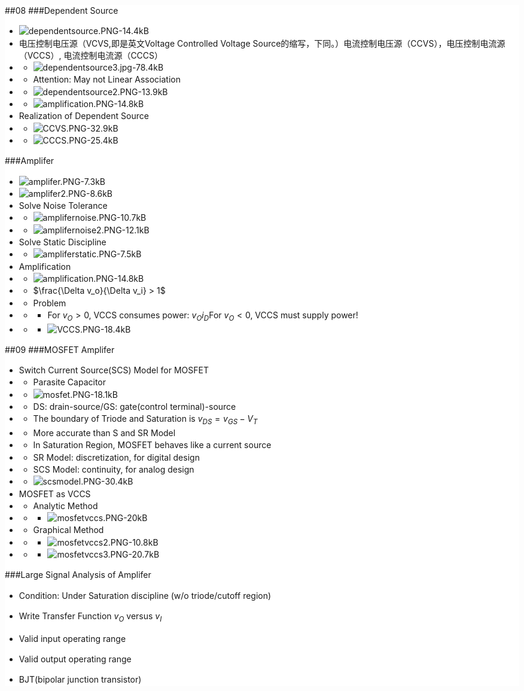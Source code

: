 ##08
###Dependent Source
* ![dependentsource.PNG-14.4kB][42]
* 电压控制电压源（VCVS,即是英文Voltage Controlled Voltage Source的缩写，下同。）电流控制电压源（CCVS），电压控制电流源（VCCS）, 电流控制电流源（CCCS）
* + ![dependentsource3.jpg-78.4kB][43]
* + Attention: May not Linear Association
* + ![dependentsource2.PNG-13.9kB][44]
* + ![amplification.PNG-14.8kB][45]
* Realization of Dependent Source
* + ![CCVS.PNG-32.9kB][46]
* + ![CCCS.PNG-25.4kB][47]


###Amplifer
* ![amplifer.PNG-7.3kB][48]
* ![amplifer2.PNG-8.6kB][49]
* Solve Noise Tolerance
* + ![amplifernoise.PNG-10.7kB][50]
* + ![amplifernoise2.PNG-12.1kB][51]
* Solve Static Discipline
* + ![ampliferstatic.PNG-7.5kB][52]
* Amplification
* + ![amplification.PNG-14.8kB][53]
* + $\frac{\Delta v_o}{\Delta v_i} > 1$
* + Problem
* + - For $v_O>0$, VCCS consumes power: $v_O i_D$For $v_O<0$, VCCS must supply power!
* + - ![VCCS.PNG-18.4kB][54]

##09
###MOSFET Amplifer
* Switch Current Source(SCS) Model for MOSFET
* + Parasite Capacitor
* + ![mosfet.PNG-18.1kB][55]
* + DS: drain-source/GS: gate(control terminal)-source
* + The boundary of Triode and Saturation is $v_{DS} = v_{GS} - V_T$
* + More accurate than S and SR Model
* + In Saturation Region, MOSFET behaves like a current source
* + SR Model: discretization, for digital design
* + SCS Model: continuity, for analog design
* + ![scsmodel.PNG-30.4kB][56]
* MOSFET as VCCS
* + Analytic Method
* + - ![mosfetvccs.PNG-20kB][57]
* + Graphical Method
* + - ![mosfetvccs2.PNG-10.8kB][58]
* + - ![mosfetvccs3.PNG-20.7kB][59]

###Large Signal Analysis of Amplifer
* Condition: Under Saturation discipline (w/o triode/cutoff region)
* Write Transfer Function $v_{O}$ versus $v_{I}$
* Valid input operating range
* Valid output operating range
* BJT(bipolar junction transistor)


  [1]: http://static.zybuluo.com/Airtnp/ya8lday25xyot0ixqgekiqpu/circuit.PNG
  [2]: http://static.zybuluo.com/Airtnp/bo0guw007fzrx0yfqndn95tr/maxwell.PNG
  [3]: http://static.zybuluo.com/Airtnp/5cr3v8b26fjxuqvit7r7h203/blackbox.PNG
  [4]: http://static.zybuluo.com/Airtnp/v3rp0r36jabsako62m7okwo2/circuitanalysis.PNG
  [5]: http://static.zybuluo.com/Airtnp/ityhlonu7hqyeb47pgi2opwx/nodeanalysis1.PNG
  [6]: http://static.zybuluo.com/Airtnp/3cnndn372g5skq5wpex7y6br/nodeanalysis2.PNG
  [7]: http://static.zybuluo.com/Airtnp/4rkoydxfsd9nih2b97ay67gt/thevenin1.PNG
  [8]: http://static.zybuluo.com/Airtnp/lf6tc0qyxy4w9cel0ihcmqym/thevenin2.PNG
  [9]: http://static.zybuluo.com/Airtnp/eh00jq364enbbo63e4qawcpj/eg1.jpg
  [10]: http://static.zybuluo.com/Airtnp/9pyiplc7wkfm7p7hwdkfxh2r/eg2.jpg
  [11]: http://static.zybuluo.com/Airtnp/ec58s10qtoafb4h2yw6nid7f/eg3.jpg
  [12]: http://static.zybuluo.com/Airtnp/faouxpozn3pgvc32n4pa9p9k/eg4.jpg
  [13]: http://static.zybuluo.com/Airtnp/enbcqp14j94k478yws6gvhq0/eg5.jpg
  [14]: http://static.zybuluo.com/Airtnp/uquw9zgq8ms91vla4x44p09n/norton.PNG
  [15]: http://static.zybuluo.com/Airtnp/l4vlioj311hlhyt9qc1u5i5k/digitalsystem.PNG
  [16]: http://static.zybuluo.com/Airtnp/phywuo249ssua7z0uzpybo63/sender-receiver.PNG
  [17]: http://static.zybuluo.com/Airtnp/qunqizy4gkw4x4i9rlwflo03/sender-receiver2.PNG
  [18]: http://static.zybuluo.com/Airtnp/74jgymqunklnnukkaf2jq65k/gateand.PNG
  [19]: http://static.zybuluo.com/Airtnp/zdln5elq9axcn5x5gl86zuyd/gateor.PNG
  [20]: http://static.zybuluo.com/Airtnp/v7fs6dm83t3k2exrmxxttgjp/gate1.PNG
  [21]: http://static.zybuluo.com/Airtnp/zd192fi8pw6ent5zpn9wa2g0/gate2.PNG
  [22]: http://static.zybuluo.com/Airtnp/m4f5v1cxqc53pfd24r1rs4kz/gate3.PNG
  [23]: http://static.zybuluo.com/Airtnp/5kl8s4l8i43dgz7o9sp7z50t/half-adder-full-adder-circuit.png
  [24]: http://static.zybuluo.com/Airtnp/pu62rf3iumpupd3s749mt0fy/switch.PNG
  [25]: http://static.zybuluo.com/Airtnp/vrnnkarie5gsg2hmd321idz5/inverter.PNG
  [26]: http://static.zybuluo.com/Airtnp/sccbr43bvm2isl4sbeapmxk7/andor.PNG
  [27]: http://static.zybuluo.com/Airtnp/g4kl4plme2h0948xr31i9you/and2.gif
  [28]: http://static.zybuluo.com/Airtnp/lfq2kupskt27grpy12pt228e/mosfet1.PNG
  [29]: http://static.zybuluo.com/Airtnp/rbcci8s5rl0uizue9t6qd1tx/mosfet2.PNG
  [30]: http://static.zybuluo.com/Airtnp/6x5cxzauqk51l3mwvop7duxo/mosfetinverter.PNG
  [31]: http://static.zybuluo.com/Airtnp/39dd8nmmsevn29574m7i0t05/srmos.PNG
  [32]: http://static.zybuluo.com/Airtnp/cpolsivycqdrrzu58clvvi0k/srmosfet.PNG
  [33]: http://static.zybuluo.com/Airtnp/qc6cdyxjvjjdbtrhzvnto3he/srinverter.PNG
  [34]: http://static.zybuluo.com/Airtnp/k0f6t5gqjtnfqxiwxcgx6u3h/method.PNG
  [35]: http://static.zybuluo.com/Airtnp/huqrgnr1dvbajgnehazipxdj/nonlinear.PNG
  [36]: http://static.zybuluo.com/Airtnp/i8j6mxxb6hctm83mrajwzl6m/nonlinear2.PNG
  [37]: http://static.zybuluo.com/Airtnp/lddimg16d3xd7oyhgzpvdl10/incremental4.PNG
  [38]: http://static.zybuluo.com/Airtnp/hvhthvt59xd9x3y8rplo4f02/incremental1.PNG
  [39]: http://static.zybuluo.com/Airtnp/axwne2j9tnyzxxeco1zfckob/incremental2.PNG
  [40]: http://static.zybuluo.com/Airtnp/ej9hluhonlf9ya9l6gknqgs5/incremental3.PNG
  [41]: http://static.zybuluo.com/Airtnp/katy79si7xpvmcus2eu28l2n/incremental5.PNG
  [42]: http://static.zybuluo.com/Airtnp/idajh9a331jwme25v6s0uxj7/dependentsource.PNG
  [43]: http://static.zybuluo.com/Airtnp/plrldx3d12y9jkamkcbayxut/dependentsource3.jpg
  [44]: http://static.zybuluo.com/Airtnp/0noyhot44t56vkvuay32yvln/dependentsource2.PNG
  [45]: http://static.zybuluo.com/Airtnp/nwbkpcmrv6cqsoh5t39fq7di/amplification.PNG
  [46]: http://static.zybuluo.com/Airtnp/o5kj4l61zhqbt9l9ucq2i6st/CCVS.PNG
  [47]: http://static.zybuluo.com/Airtnp/61029xkbh0z0tm1t19w5ttaz/CCCS.PNG
  [48]: http://static.zybuluo.com/Airtnp/h1fx43f0uli3t6xbct5cljfx/amplifer.PNG
  [49]: http://static.zybuluo.com/Airtnp/zkhhaqo3pwglpjt6mmubr3w7/amplifer2.PNG
  [50]: http://static.zybuluo.com/Airtnp/0psasrjzzqsjejdoe2yamqy3/amplifernoise.PNG
  [51]: http://static.zybuluo.com/Airtnp/ocofdv7ei754vadkc7ig21qw/amplifernoise2.PNG
  [52]: http://static.zybuluo.com/Airtnp/w60k24umd7j1sjlxo9sej6fn/ampliferstatic.PNG
  [53]: http://static.zybuluo.com/Airtnp/nwbkpcmrv6cqsoh5t39fq7di/amplification.PNG
  [54]: http://static.zybuluo.com/Airtnp/ewns0mggyv1r64j0l27unbvu/VCCS.PNG
  [55]: http://static.zybuluo.com/Airtnp/h3sskirza0wl0ujpjulo1nl4/mosfet.PNG
  [56]: http://static.zybuluo.com/Airtnp/gea1xqmr7meawjq6cha8hawu/scsmodel.PNG
  [57]: http://static.zybuluo.com/Airtnp/md0xfxa9d7tpzcggs5hoqs7f/mosfetvccs.PNG
  [58]: http://static.zybuluo.com/Airtnp/13gqitjus05grpowqy4b00ol/mosfetvccs2.PNG
  [59]: http://static.zybuluo.com/Airtnp/saltan6g2yyi5q19i4mt395d/mosfetvccs3.PNG
  [60]: http://static.zybuluo.com/Airtnp/j2kzog15mo5ck27txcrc6cvp/smallsignal.PNG
  [61]: http://static.zybuluo.com/Airtnp/p13bddqbwhkg0y8twupxpxu0/smallsignal1.PNG
  [62]: http://static.zybuluo.com/Airtnp/44iehr3ka3jakvk9j9g1wrgu/smallsignal2.PNG
  [63]: http://static.zybuluo.com/Airtnp/z6s35bnv2x7k4belel0vpa0t/smallsignal3.PNG
  [64]: http://static.zybuluo.com/Airtnp/h7wn7pee33yfujbcs7t2wh9r/smallsignal4.PNG
  [65]: http://static.zybuluo.com/Airtnp/t0bxqy4843wgfvsc8yedbym7/mosfetproblem.PNG
  [66]: http://static.zybuluo.com/Airtnp/xmp1ygdxw7vzbnyfs7845sin/capacitor.PNG
  [67]: http://static.zybuluo.com/Airtnp/w78tq8whztw73ygk2297f9ik/capacitor2.PNG
  [68]: http://static.zybuluo.com/Airtnp/zf31eewdwccvwipzmuijce12/RC.PNG
  [69]: http://static.zybuluo.com/Airtnp/gr6q9u4ys0vq93f5ybg1ctej/risingdelay.PNG
  [70]: http://static.zybuluo.com/Airtnp/4tut2ylxj43ntdwzkz271qsd/risingdelay2.PNG
  [71]: http://static.zybuluo.com/Airtnp/7p4fjodqnbxzs2zqnpt2rrfp/fallingdecay.PNG
  [72]: http://static.zybuluo.com/Airtnp/g248q1mmqdb3iil231sqifre/fallingdecay2.PNG
  [73]: http://static.zybuluo.com/Airtnp/2uuv1wphgmoryqyd5d4zjniu/crosstalk.PNG
  [74]: http://static.zybuluo.com/Airtnp/xabtdgz76i6wllhyl8bprodp/crosstalk2.PNG
  [75]: http://static.zybuluo.com/Airtnp/gj2tpwqf2wluy88tv9rd7xbb/memory.PNG
  [76]: http://static.zybuluo.com/Airtnp/6yiyvdn18l4no329y3j25shx/firstatt.PNG
  [77]: http://static.zybuluo.com/Airtnp/64fv9da6pfp85f57i4g7egph/secondatt.PNG
  [78]: http://static.zybuluo.com/Airtnp/502vyj0pn8xwb9k5pcrd9ixn/thirdatt.PNG
  [79]: http://static.zybuluo.com/Airtnp/t2tqv5t52fvfjtnsy1msf3d4/fourthattemp.PNG
  [80]: http://static.zybuluo.com/Airtnp/6u8c3m2ta053id94ps6h8y9w/4bitmemory.PNG
  [81]: http://static.zybuluo.com/Airtnp/f43z3kdspxu5ab6z1ae229yj/secondorder.PNG
  [82]: http://static.zybuluo.com/Airtnp/djrda6556i9ne02s6raz3r50/LC.PNG
  [83]: http://static.zybuluo.com/Airtnp/cz4jipgq7opqb2mnyrk400i2/rlc.PNG
  [84]: http://static.zybuluo.com/Airtnp/239krne6k2usaq359wxmk23s/rlc2.PNG
  [85]: http://static.zybuluo.com/Airtnp/3nueitobdh2boze34h3wap8r/overdamped.PNG
  [86]: http://static.zybuluo.com/Airtnp/r3gc6xtbjn8fngg05xdpk5df/underdamped.PNG
  [87]: http://static.zybuluo.com/Airtnp/6ve315kn1n97jo0cy1x1i602/damped.PNG
  [88]: http://static.zybuluo.com/Airtnp/k4pun29udnwflcvhpga33hm3/sinusre.PNG
  [89]: http://static.zybuluo.com/Airtnp/l6cg5dqyqo5hv3v66k05026f/sinusre2.PNG
  [90]: http://static.zybuluo.com/Airtnp/d9bnkgozh59804q0vjo0kj5j/sinusre3.PNG
  [91]: http://static.zybuluo.com/Airtnp/mni3pylfovk9ec1ot72covg0/sinusre4.PNG
  [92]: http://static.zybuluo.com/Airtnp/2plp13k38tm8d9nw8yt1i51y/sinusre5.PNG
  [93]: http://static.zybuluo.com/Airtnp/cj2eqbrhmgaro2dikc3f10eb/impedance.PNG
  [94]: http://static.zybuluo.com/Airtnp/07ipljj4ia8kshs6w992r8vp/impedance2.PNG
  [95]: http://static.zybuluo.com/Airtnp/mps5bojge9tokogkq5plwezw/impedance3.PNG
  [96]: http://static.zybuluo.com/Airtnp/1dgqdjtzaxe4klongm3ynvqb/rlc3.PNG
  [97]: http://static.zybuluo.com/Airtnp/e9z2ykih83fu2fzie9pacazi/RLC4.PNG
  [98]: http://static.zybuluo.com/Airtnp/86d0c32tnglkwwe70avh0iud/filter.PNG
  [99]: http://static.zybuluo.com/Airtnp/9xrg3cmdfzolmeifybj4vcv1/filter2.PNG
  [100]: http://static.zybuluo.com/Airtnp/oiz68takvqgkpmwj28a9t6ps/filter3.PNG
  [101]: http://static.zybuluo.com/Airtnp/w8z8xj2fq9nhkr471kxc7o0k/selectivity.PNG
  [102]: http://static.zybuluo.com/Airtnp/kymvts347z409rasqwcs6dbl/amradio.PNG
  [103]: http://static.zybuluo.com/Airtnp/gqv9u32rn1nidpdeqxncyn84/opamp.PNG
  [104]: http://static.zybuluo.com/Airtnp/8wbh057vzds93gec3d1f26x3/opamp2.PNG
  [105]: http://static.zybuluo.com/Airtnp/68tng2o1a6p8lzsog77yozuz/opamp3.PNG
  [106]: http://static.zybuluo.com/Airtnp/jwjwvgx9lo7w810zb9qrqxrd/opamp4.PNG
  [107]: http://static.zybuluo.com/Airtnp/c6p3k8sbc22llyki8kqz2ria/opamp5.PNG
  [108]: http://static.zybuluo.com/Airtnp/nqpuxmzcz7k6wc0uogv91pze/buffer.PNG
  [109]: http://static.zybuluo.com/Airtnp/eywvdae8s8oniubyrpfvj6qi/buffer2.PNG
  [110]: http://static.zybuluo.com/Airtnp/g09zfnvpbll6xqnf16dgzt26/opampc.PNG
  [111]: http://static.zybuluo.com/Airtnp/aegnqmf5rrdl2px4g4l0qdu4/opampc2.PNG
  [112]: http://static.zybuluo.com/Airtnp/b1ex9lcu8hdek3z9vjbgpui4/integrator.PNG
  [113]: http://static.zybuluo.com/Airtnp/7qfjqkc2ivr2np1718wuaey9/integrator2.PNG
  [114]: http://static.zybuluo.com/Airtnp/eyku9tbr7447mmf8u6wd1pdt/integrator3.PNG
  [115]: http://static.zybuluo.com/Airtnp/c8g5nkpved5aez80icpfsp9s/differentiator.PNG
  [116]: http://static.zybuluo.com/Airtnp/pf8co0zd0q3e76x33zrta40q/differentiator2.PNG
  [117]: http://static.zybuluo.com/Airtnp/vde5nz0tqbfk2qfyuqy0c1d1/opampp.PNG
  [118]: http://static.zybuluo.com/Airtnp/hxnwjferzt1qnubuuu9562bk/opampp2.PNG
  [119]: http://static.zybuluo.com/Airtnp/m8b18066pgdqiofpyao3jjsb/dyopamp.PNG
  [120]: http://static.zybuluo.com/Airtnp/otusleqn6rpdjq9j4vn7xai8/dyopamp2.PNG
  [121]: http://static.zybuluo.com/Airtnp/bjuik9d11u63pkegdp0yei10/dyopamp3.PNG
  [122]: http://static.zybuluo.com/Airtnp/ul38llcpr33c7npz37q26hwp/dyopamp4.PNG
  [123]: http://static.zybuluo.com/Airtnp/sdop0ohei3u5cqos1hqp08z9/comparator.PNG
  [124]: http://static.zybuluo.com/Airtnp/ce2nfff5lbn752uh1edapo3g/comparator2.PNG
  [125]: http://static.zybuluo.com/Airtnp/oph8splvp15e4bbkb2g6ec1x/hystersis.PNG
  [126]: http://static.zybuluo.com/Airtnp/k2fymvtuzjh0yqsg4kbhx4c8/hystersis2.PNG
  [127]: http://static.zybuluo.com/Airtnp/9hdgwtv36a85k36y7hosezqu/oscillater.PNG
  [128]: http://static.zybuluo.com/Airtnp/gbnnyt51o6mn7m9kvn2l9bld/oscillator2.PNG
  [129]: http://static.zybuluo.com/Airtnp/fblmhoiumr6nwfuam0g4vvz5/energy1.PNG
  [130]: http://static.zybuluo.com/Airtnp/v471vd5k1dgnqii65ykt0b7e/energy2.PNG
  [131]: http://static.zybuluo.com/Airtnp/vklp87yy05hrbk5kngpu17k8/energy3.PNG
  [132]: http://static.zybuluo.com/Airtnp/3vge6pp3n569b106rw9x7vjc/energy4.PNG
  [133]: http://static.zybuluo.com/Airtnp/0fxds799ukdysiboe67rplzd/energy5.PNG
  [134]: http://static.zybuluo.com/Airtnp/g5xoc0a6qqfvtq81xgpljmhf/energy6.PNG
  [135]: http://static.zybuluo.com/Airtnp/to6syutgmg108s4sfo5wg4qv/energy7.PNG
  [136]: http://static.zybuluo.com/Airtnp/w4kwen26y4ddbkoumkkocrx4/energy8.PNG
  [137]: http://static.zybuluo.com/Airtnp/3q334rw0d975yfj8dhlfkrgh/energy11.PNG
  [138]: http://static.zybuluo.com/Airtnp/k8frzs6e5btbfczatwabzlf6/energy12.PNG
  [139]: http://static.zybuluo.com/Airtnp/igzz1bw9a6vo80ubj6j8hgvo/energy9.PNG
  [140]: http://static.zybuluo.com/Airtnp/rui74rf2dhcvzofztbu6zosc/energy10.PNG
  [141]: http://static.zybuluo.com/Airtnp/j7vxm2hcubopfjofgwvn7i4p/aenergy.PNG
  [142]: http://static.zybuluo.com/Airtnp/4v992aou0attsvddn3ddoxih/aenergy2.PNG
  [143]: http://static.zybuluo.com/Airtnp/djmouztykg6groqpfbudejh8/aenergy3.PNG
  [144]: http://static.zybuluo.com/Airtnp/nzyeypbpgf17nxrgpfn9v15u/aenergy4.PNG
  [145]: http://static.zybuluo.com/Airtnp/06zwy2cc7oqtq9c8m4j277uj/CMOS.PNG
  [146]: http://static.zybuluo.com/Airtnp/q7vx8av6y3gt4r75kma55n1q/cmos2.PNG
  [147]: http://static.zybuluo.com/Airtnp/6bhgyu5yrfwaux87q4nqhvlr/cmosnand.PNG
  [148]: http://static.zybuluo.com/Airtnp/y8a251kah6fy4lnahz2l761x/CMOSg.PNG
  [149]: http://static.zybuluo.com/Airtnp/uzbiv8iao8u0g5f5msjzznit/doubletake.PNG
  [150]: http://static.zybuluo.com/Airtnp/c1iow2i1c5n59myma5mgh5lr/doubletake2.PNG
  [151]: http://static.zybuluo.com/Airtnp/xmnhlvtpyr1otk8xfg3hi7ap/doubletake3.PNG
  [152]: http://static.zybuluo.com/Airtnp/wo10kz33hpru7ltioldrxgis/doubletake4.PNG
  [153]: http://static.zybuluo.com/Airtnp/hbf2gk52fnr0uiw3dl0n7gn4/doubletake5.PNG
  [154]: http://static.zybuluo.com/Airtnp/34es0go9gt63xafimtv3pjbo/doubledip.PNG
  [155]: http://static.zybuluo.com/Airtnp/84tlo1yauonn3gfvurb6qr07/doubledip2.PNG
  [156]: http://static.zybuluo.com/Airtnp/1m6gm58hs4lfo0z699abspys/doubleteam.PNG
  [157]: http://static.zybuluo.com/Airtnp/kdklyjdtsbymzmp7vwar83mw/doubleteam2.PNG
  [158]: http://static.zybuluo.com/Airtnp/znhhh5itpuvc4lyrqbbtn6pt/doubleteam3.PNG
  [159]: http://static.zybuluo.com/Airtnp/0npympg117lsfbmgu5cz3pt0/doublejump.PNG
  [160]: http://static.zybuluo.com/Airtnp/0p4zko6cxoq2qzik3n4966o6/doublejump2.PNG